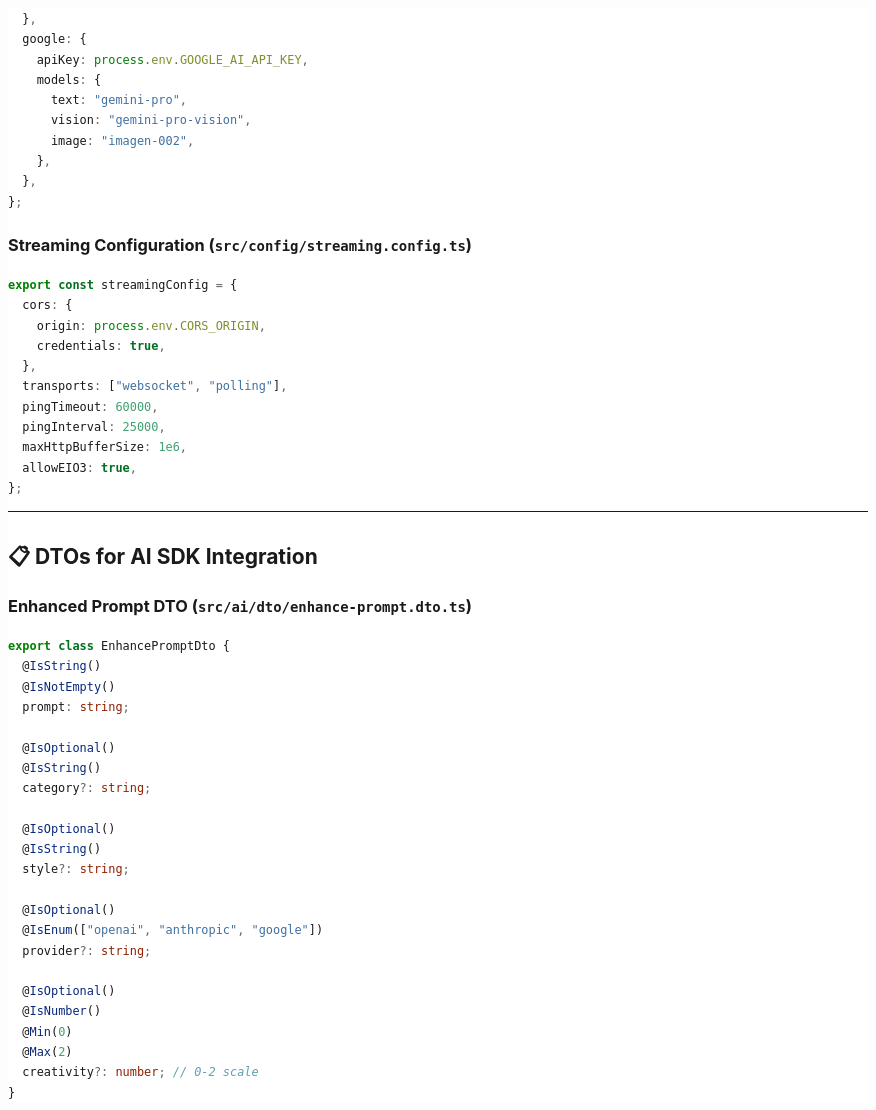 ```typescript
  },
  google: {
    apiKey: process.env.GOOGLE_AI_API_KEY,
    models: {
      text: "gemini-pro",
      vision: "gemini-pro-vision",
      image: "imagen-002",
    },
  },
};
```

### Streaming Configuration (`src/config/streaming.config.ts`)

```typescript
export const streamingConfig = {
  cors: {
    origin: process.env.CORS_ORIGIN,
    credentials: true,
  },
  transports: ["websocket", "polling"],
  pingTimeout: 60000,
  pingInterval: 25000,
  maxHttpBufferSize: 1e6,
  allowEIO3: true,
};
```

---

## 📋 DTOs for AI SDK Integration

### Enhanced Prompt DTO (`src/ai/dto/enhance-prompt.dto.ts`)

```typescript
export class EnhancePromptDto {
  @IsString()
  @IsNotEmpty()
  prompt: string;

  @IsOptional()
  @IsString()
  category?: string;

  @IsOptional()
  @IsString()
  style?: string;

  @IsOptional()
  @IsEnum(["openai", "anthropic", "google"])
  provider?: string;

  @IsOptional()
  @IsNumber()
  @Min(0)
  @Max(2)
  creativity?: number; // 0-2 scale
}
```
